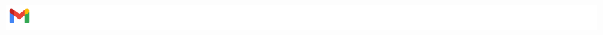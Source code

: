 <a href="mailto:imenolys23@gmail.com"><img src="images/google_mail_icon.png" alt="Написать письмо" width="40" height="30"></a>